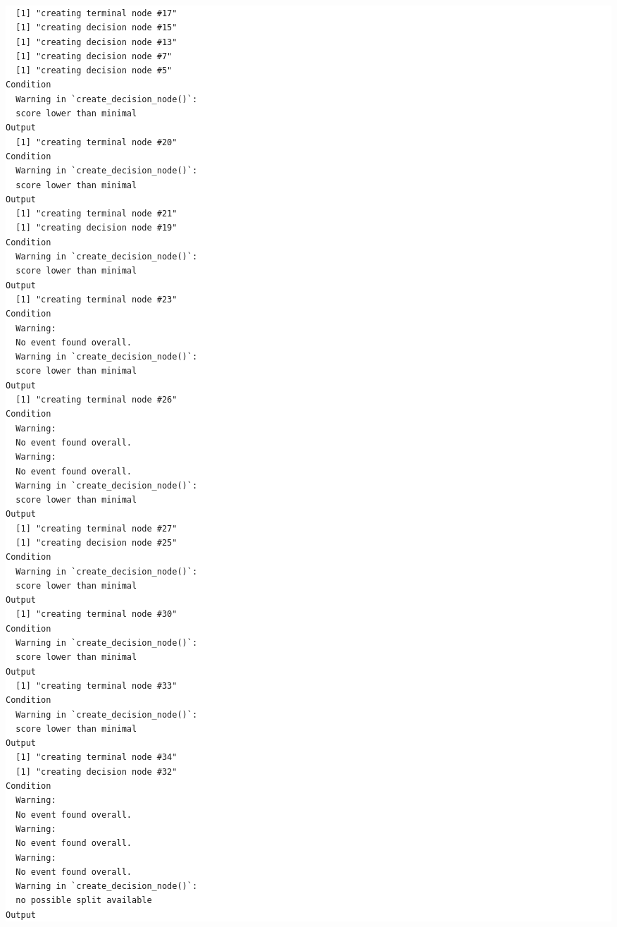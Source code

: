       [1] "creating terminal node #17"
      [1] "creating decision node #15"
      [1] "creating decision node #13"
      [1] "creating decision node #7"
      [1] "creating decision node #5"
    Condition
      Warning in `create_decision_node()`:
      score lower than minimal
    Output
      [1] "creating terminal node #20"
    Condition
      Warning in `create_decision_node()`:
      score lower than minimal
    Output
      [1] "creating terminal node #21"
      [1] "creating decision node #19"
    Condition
      Warning in `create_decision_node()`:
      score lower than minimal
    Output
      [1] "creating terminal node #23"
    Condition
      Warning:
      No event found overall.
      Warning in `create_decision_node()`:
      score lower than minimal
    Output
      [1] "creating terminal node #26"
    Condition
      Warning:
      No event found overall.
      Warning:
      No event found overall.
      Warning in `create_decision_node()`:
      score lower than minimal
    Output
      [1] "creating terminal node #27"
      [1] "creating decision node #25"
    Condition
      Warning in `create_decision_node()`:
      score lower than minimal
    Output
      [1] "creating terminal node #30"
    Condition
      Warning in `create_decision_node()`:
      score lower than minimal
    Output
      [1] "creating terminal node #33"
    Condition
      Warning in `create_decision_node()`:
      score lower than minimal
    Output
      [1] "creating terminal node #34"
      [1] "creating decision node #32"
    Condition
      Warning:
      No event found overall.
      Warning:
      No event found overall.
      Warning:
      No event found overall.
      Warning in `create_decision_node()`:
      no possible split available
    Output